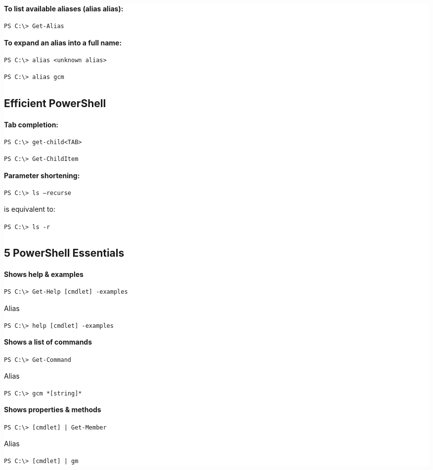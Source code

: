 **To list available aliases (alias alias):**
```
PS C:\> Get-Alias
```
**To expand an alias into a full name:**
```
PS C:\> alias <unknown alias>
```
```
PS C:\> alias gcm
```

Efficient PowerShell
---------
**Tab completion:**
```
PS C:\> get-child<TAB>
```
```
PS C:\> Get-ChildItem
```
**Parameter shortening:**
```
PS C:\> ls –recurse
```
is equivalent to:
```
PS C:\> ls -r
```

5 PowerShell Essentials
---------

**Shows help & examples**
```
PS C:\> Get-Help [cmdlet] -examples
```
Alias
```
PS C:\> help [cmdlet] -examples
```

**Shows a list of commands**
```
PS C:\> Get-Command
```
Alias
```
PS C:\> gcm *[string]*
```

**Shows properties & methods**
```
PS C:\> [cmdlet] | Get-Member
```
Alias
```
PS C:\> [cmdlet] | gm
```
